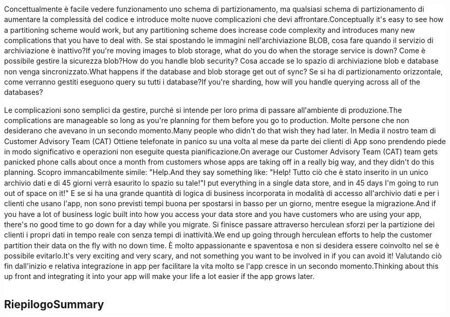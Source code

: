 <span data-ttu-id="3b0fe-164">Concettualmente è facile vedere funzionamento uno schema di partizionamento, ma qualsiasi schema di partizionamento di aumentare la complessità del codice e introduce molte nuove complicazioni che devi affrontare.</span><span class="sxs-lookup"><span data-stu-id="3b0fe-164">Conceptually it's easy to see how a partitioning scheme would work, but any partitioning scheme does increase code complexity and introduces many new complications that you have to deal with.</span></span> <span data-ttu-id="3b0fe-165">Se stai spostando le immagini nell'archiviazione BLOB, cosa fare quando il servizio di archiviazione è inattivo?</span><span class="sxs-lookup"><span data-stu-id="3b0fe-165">If you're moving images to blob storage, what do you do when the storage service is down?</span></span> <span data-ttu-id="3b0fe-166">Come è possibile gestire la sicurezza blob?</span><span class="sxs-lookup"><span data-stu-id="3b0fe-166">How do you handle blob security?</span></span> <span data-ttu-id="3b0fe-167">Cosa accade se lo spazio di archiviazione blob e database non venga sincronizzato.</span><span class="sxs-lookup"><span data-stu-id="3b0fe-167">What happens if the database and blob storage get out of sync?</span></span> <span data-ttu-id="3b0fe-168">Se si ha di partizionamento orizzontale, come verranno gestiti eseguono query su tutti i database?</span><span class="sxs-lookup"><span data-stu-id="3b0fe-168">If you're sharding, how will you handle querying across all of the databases?</span></span>

<span data-ttu-id="3b0fe-169">Le complicazioni sono semplici da gestire, purché si intende per loro prima di passare all'ambiente di produzione.</span><span class="sxs-lookup"><span data-stu-id="3b0fe-169">The complications are manageable so long as you're planning for them before you go to production.</span></span> <span data-ttu-id="3b0fe-170">Molte persone che non desiderano che avevano in un secondo momento.</span><span class="sxs-lookup"><span data-stu-id="3b0fe-170">Many people who didn't do that wish they had later.</span></span> <span data-ttu-id="3b0fe-171">In Media il nostro team di Customer Advisory Team (CAT) Ottiene telefonate in panico su una volta al mese da parte dei clienti di App sono prendendo piede in modo significativo e operazioni non eseguite questa pianificazione.</span><span class="sxs-lookup"><span data-stu-id="3b0fe-171">On average our Customer Advisory Team (CAT) team gets panicked phone calls about once a month from customers whose apps are taking off in a really big way, and they didn't do this planning.</span></span> <span data-ttu-id="3b0fe-172">Scopro immancabilmente simile: "Help.</span><span class="sxs-lookup"><span data-stu-id="3b0fe-172">And they say something like: "Help!</span></span> <span data-ttu-id="3b0fe-173">Tutto ciò che è stato inserito in un unico archivio dati e di 45 giorni verrà esaurito lo spazio su tale!"</span><span class="sxs-lookup"><span data-stu-id="3b0fe-173">I put everything in a single data store, and in 45 days I'm going to run out of space on it!"</span></span> <span data-ttu-id="3b0fe-174">E se si ha una grande quantità di logica di business incorporata in modalità di accesso all'archivio dati e per i clienti che usano l'app, non sono previsti tempi buona per spostarsi in basso per un giorno, mentre esegue la migrazione.</span><span class="sxs-lookup"><span data-stu-id="3b0fe-174">And if you have a lot of business logic built into how you access your data store and you have customers who are using your app, there's no good time to go down for a day while you migrate.</span></span> <span data-ttu-id="3b0fe-175">Si finisce passare attraverso herculean sforzi per la partizione dei clienti i propri dati in tempo reale con senza tempi di inattività.</span><span class="sxs-lookup"><span data-stu-id="3b0fe-175">We end up going through herculean efforts to help the customer partition their data on the fly with no down time.</span></span> <span data-ttu-id="3b0fe-176">È molto appassionante e spaventosa e non si desidera essere coinvolto nel se è possibile evitarlo.</span><span class="sxs-lookup"><span data-stu-id="3b0fe-176">It's very exciting and very scary, and not something you want to be involved in if you can avoid it!</span></span> <span data-ttu-id="3b0fe-177">Valutando ciò fin dall'inizio e relativa integrazione in app per facilitare la vita molto se l'app cresce in un secondo momento.</span><span class="sxs-lookup"><span data-stu-id="3b0fe-177">Thinking about this up front and integrating it into your app will make your life a lot easier if the app grows later.</span></span>

## <a name="summary"></a><span data-ttu-id="3b0fe-178">Riepilogo</span><span class="sxs-lookup"><span data-stu-id="3b0fe-178">Summary</span></span>
